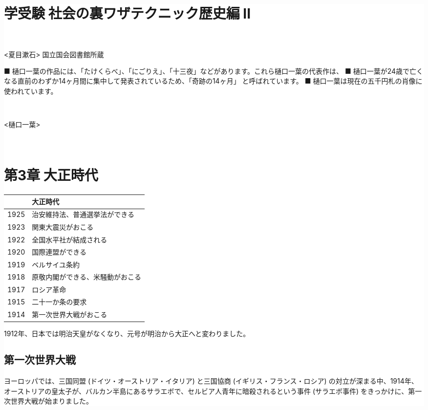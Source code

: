 # 学受験 社会の裏ワザテクニック歴史編 II

<br>

<夏目漱石>
国立国会図書館所蔵

■ 樋口一葉の作品には、「たけくらべ」、「にごりえ」、「十三夜」などがあります。これら樋口一葉の代表作は、
■ 樋口一葉が24歳で亡くなる直前のわずか14ヶ月間に集中して発表されているため、「奇跡の14ヶ月」
と呼ばれています。
■ 樋口一葉は現在の五千円札の肖像に使われています。

<br>

<樋口一葉>

<br>

# 第3章 大正時代

|      | 大正時代                       |
| :--- | :----------------------------- |
| 1925 | 治安維持法、普通選挙法ができる |
| 1923 | 関東大震災がおこる             |
| 1922 | 全国水平社が結成される         |
| 1920 | 国際連盟ができる               |
| 1919 | ベルサイユ条約                 |
| 1918 | 原敬内閣ができる、米騒動がおこる |
| 1917 | ロシア革命                     |
| 1915 | 二十一か条の要求               |
| 1914 | 第一次世界大戦がおこる         |

1912年、日本では明治天皇がなくなり、元号が明治から大正へと変わりました。

## 第一次世界大戦

ヨーロッパでは、三国同盟 (ドイツ・オーストリア・イタリア) と三国協商 (イギリス・フランス・ロシア) の対立が深まる中、1914年、オーストリアの皇太子が、バルカン半島にあるサラエボで、セルビア人青年に暗殺されるという事件 (サラエボ事件) をきっかけに、第一次世界大戦が始まりました。


